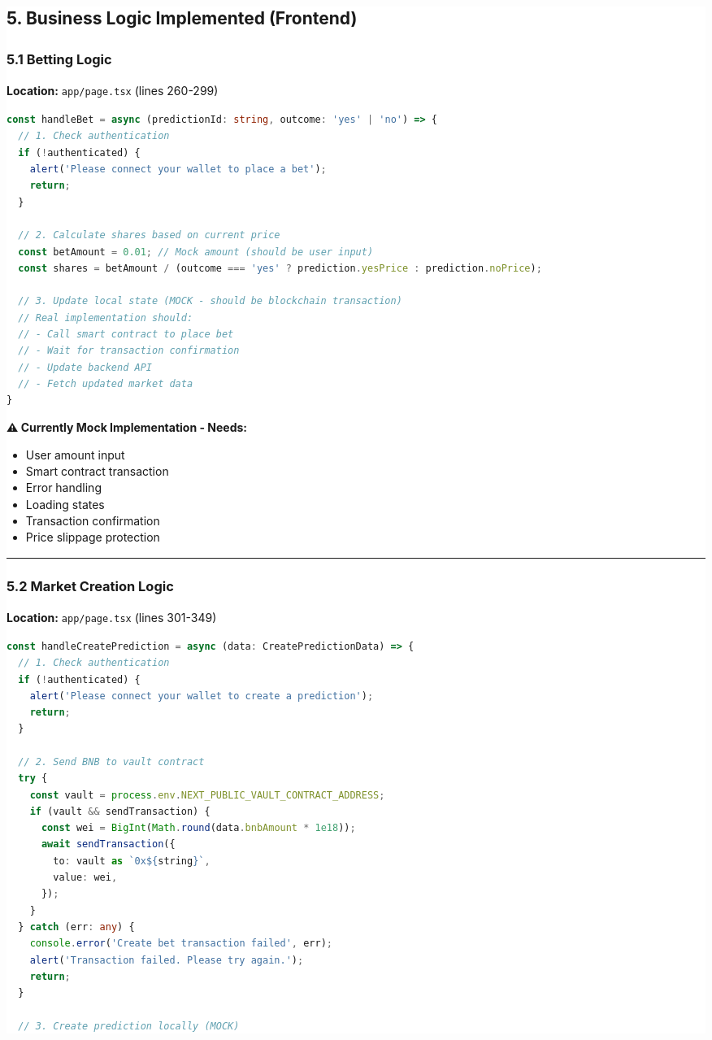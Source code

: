 
## 5. Business Logic Implemented (Frontend)

### 5.1 Betting Logic
**Location:** `app/page.tsx` (lines 260-299)

```typescript
const handleBet = async (predictionId: string, outcome: 'yes' | 'no') => {
  // 1. Check authentication
  if (!authenticated) {
    alert('Please connect your wallet to place a bet');
    return;
  }
  
  // 2. Calculate shares based on current price
  const betAmount = 0.01; // Mock amount (should be user input)
  const shares = betAmount / (outcome === 'yes' ? prediction.yesPrice : prediction.noPrice);
  
  // 3. Update local state (MOCK - should be blockchain transaction)
  // Real implementation should:
  // - Call smart contract to place bet
  // - Wait for transaction confirmation
  // - Update backend API
  // - Fetch updated market data
}
```

**⚠️ Currently Mock Implementation - Needs:**
- User amount input
- Smart contract transaction
- Error handling
- Loading states
- Transaction confirmation
- Price slippage protection

---

### 5.2 Market Creation Logic
**Location:** `app/page.tsx` (lines 301-349)

```typescript
const handleCreatePrediction = async (data: CreatePredictionData) => {
  // 1. Check authentication
  if (!authenticated) {
    alert('Please connect your wallet to create a prediction');
    return;
  }

  // 2. Send BNB to vault contract
  try {
    const vault = process.env.NEXT_PUBLIC_VAULT_CONTRACT_ADDRESS;
    if (vault && sendTransaction) {
      const wei = BigInt(Math.round(data.bnbAmount * 1e18));
      await sendTransaction({
        to: vault as `0x${string}`,
        value: wei,
      });
    }
  } catch (err: any) {
    console.error('Create bet transaction failed', err);
    alert('Transaction failed. Please try again.');
    return;
  }

  // 3. Create prediction locally (MOCK)
```